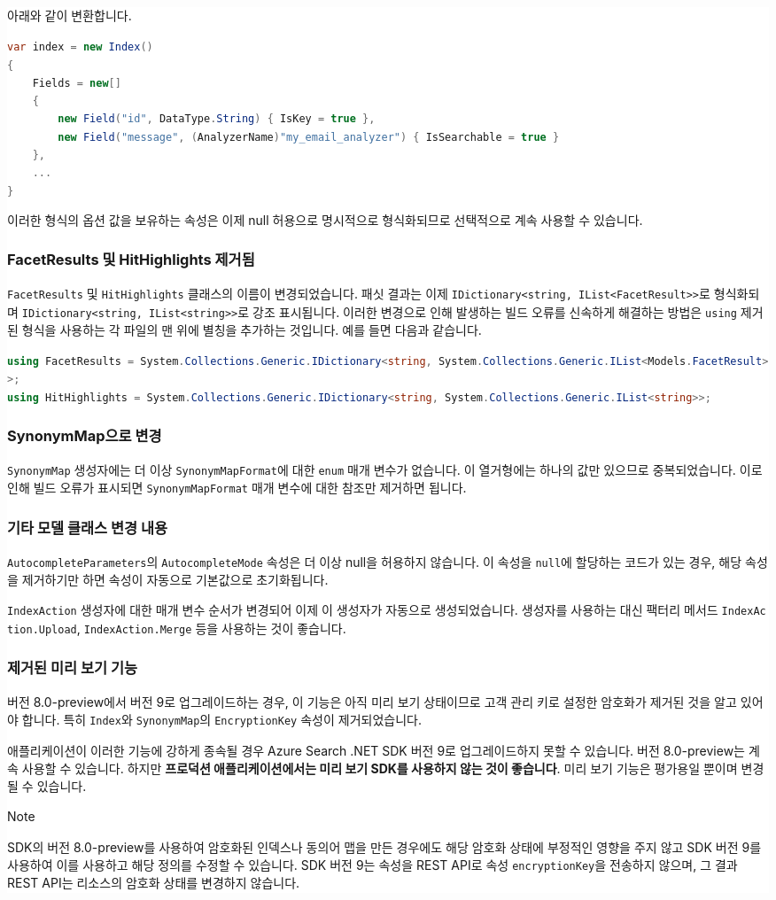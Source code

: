 아래와 같이 변환합니다.

```csharp
var index = new Index()
{
    Fields = new[]
    {
        new Field("id", DataType.String) { IsKey = true },
        new Field("message", (AnalyzerName)"my_email_analyzer") { IsSearchable = true }
    },
    ...
}
```

이러한 형식의 옵션 값을 보유하는 속성은 이제 null 허용으로 명시적으로 형식화되므로 선택적으로 계속 사용할 수 있습니다.

### <a name="removed-facetresults-and-hithighlights"></a>FacetResults 및 HitHighlights 제거됨

`FacetResults` 및 `HitHighlights` 클래스의 이름이 변경되었습니다. 패싯 결과는 이제 `IDictionary<string, IList<FacetResult>>`로 형식화되며 `IDictionary<string, IList<string>>`로 강조 표시됩니다. 이러한 변경으로 인해 발생하는 빌드 오류를 신속하게 해결하는 방법은 `using` 제거된 형식을 사용하는 각 파일의 맨 위에 별칭을 추가하는 것입니다. 예를 들면 다음과 같습니다.

```csharp
using FacetResults = System.Collections.Generic.IDictionary<string, System.Collections.Generic.IList<Models.FacetResult>>;
using HitHighlights = System.Collections.Generic.IDictionary<string, System.Collections.Generic.IList<string>>;
```

### <a name="change-to-synonymmap"></a>SynonymMap으로 변경 

`SynonymMap` 생성자에는 더 이상 `SynonymMapFormat`에 대한 `enum` 매개 변수가 없습니다. 이 열거형에는 하나의 값만 있으므로 중복되었습니다. 이로 인해 빌드 오류가 표시되면 `SynonymMapFormat` 매개 변수에 대한 참조만 제거하면 됩니다.

### <a name="miscellaneous-model-class-changes"></a>기타 모델 클래스 변경 내용

`AutocompleteParameters`의 `AutocompleteMode` 속성은 더 이상 null을 허용하지 않습니다. 이 속성을 `null`에 할당하는 코드가 있는 경우, 해당 속성을 제거하기만 하면 속성이 자동으로 기본값으로 초기화됩니다.

`IndexAction` 생성자에 대한 매개 변수 순서가 변경되어 이제 이 생성자가 자동으로 생성되었습니다. 생성자를 사용하는 대신 팩터리 메서드 `IndexAction.Upload`, `IndexAction.Merge` 등을 사용하는 것이 좋습니다.

### <a name="removed-preview-features"></a>제거된 미리 보기 기능

버전 8.0-preview에서 버전 9로 업그레이드하는 경우, 이 기능은 아직 미리 보기 상태이므로 고객 관리 키로 설정한 암호화가 제거된 것을 알고 있어야 합니다. 특히 `Index`와 `SynonymMap`의 `EncryptionKey` 속성이 제거되었습니다.

애플리케이션이 이러한 기능에 강하게 종속될 경우 Azure Search .NET SDK 버전 9로 업그레이드하지 못할 수 있습니다. 버전 8.0-preview는 계속 사용할 수 있습니다. 하지만 **프로덕션 애플리케이션에서는 미리 보기 SDK를 사용하지 않는 것이 좋습니다**. 미리 보기 기능은 평가용일 뿐이며 변경될 수 있습니다.

> [!NOTE]
> SDK의 버전 8.0-preview를 사용하여 암호화된 인덱스나 동의어 맵을 만든 경우에도 해당 암호화 상태에 부정적인 영향을 주지 않고 SDK 버전 9를 사용하여 이를 사용하고 해당 정의를 수정할 수 있습니다. SDK 버전 9는 속성을 REST API로 속성 `encryptionKey`을 전송하지 않으며, 그 결과 REST API는 리소스의 암호화 상태를 변경하지 않습니다. 
